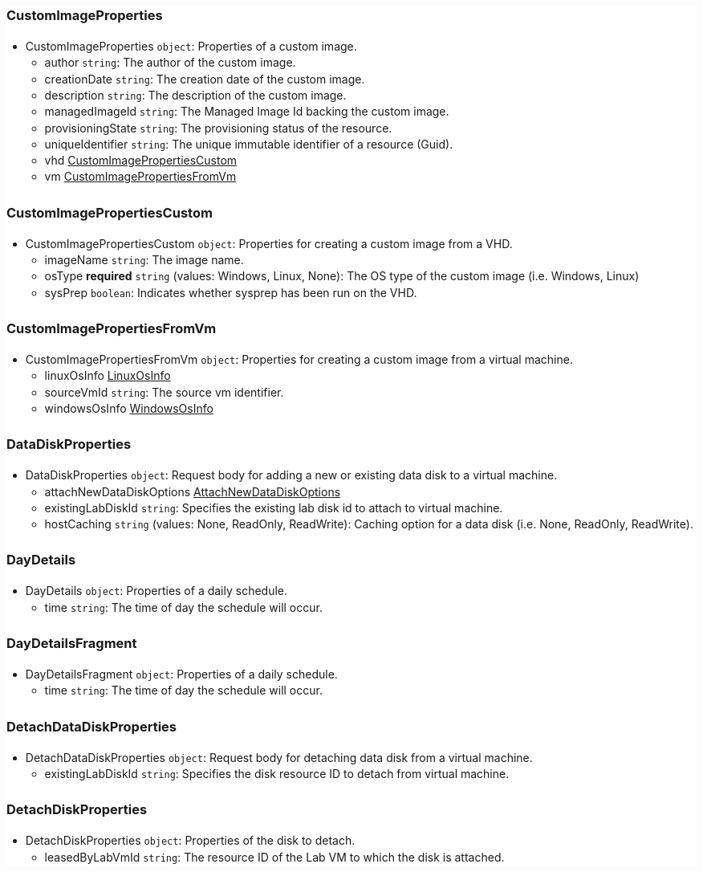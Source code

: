 ### CustomImageProperties
* CustomImageProperties `object`: Properties of a custom image.
  * author `string`: The author of the custom image.
  * creationDate `string`: The creation date of the custom image.
  * description `string`: The description of the custom image.
  * managedImageId `string`: The Managed Image Id backing the custom image.
  * provisioningState `string`: The provisioning status of the resource.
  * uniqueIdentifier `string`: The unique immutable identifier of a resource (Guid).
  * vhd [CustomImagePropertiesCustom](#customimagepropertiescustom)
  * vm [CustomImagePropertiesFromVm](#customimagepropertiesfromvm)

### CustomImagePropertiesCustom
* CustomImagePropertiesCustom `object`: Properties for creating a custom image from a VHD.
  * imageName `string`: The image name.
  * osType **required** `string` (values: Windows, Linux, None): The OS type of the custom image (i.e. Windows, Linux)
  * sysPrep `boolean`: Indicates whether sysprep has been run on the VHD.

### CustomImagePropertiesFromVm
* CustomImagePropertiesFromVm `object`: Properties for creating a custom image from a virtual machine.
  * linuxOsInfo [LinuxOsInfo](#linuxosinfo)
  * sourceVmId `string`: The source vm identifier.
  * windowsOsInfo [WindowsOsInfo](#windowsosinfo)

### DataDiskProperties
* DataDiskProperties `object`: Request body for adding a new or existing data disk to a virtual machine.
  * attachNewDataDiskOptions [AttachNewDataDiskOptions](#attachnewdatadiskoptions)
  * existingLabDiskId `string`: Specifies the existing lab disk id to attach to virtual machine.
  * hostCaching `string` (values: None, ReadOnly, ReadWrite): Caching option for a data disk (i.e. None, ReadOnly, ReadWrite).

### DayDetails
* DayDetails `object`: Properties of a daily schedule.
  * time `string`: The time of day the schedule will occur.

### DayDetailsFragment
* DayDetailsFragment `object`: Properties of a daily schedule.
  * time `string`: The time of day the schedule will occur.

### DetachDataDiskProperties
* DetachDataDiskProperties `object`: Request body for detaching data disk from a virtual machine.
  * existingLabDiskId `string`: Specifies the disk resource ID to detach from virtual machine.

### DetachDiskProperties
* DetachDiskProperties `object`: Properties of the disk to detach.
  * leasedByLabVmId `string`: The resource ID of the Lab VM to which the disk is attached.
